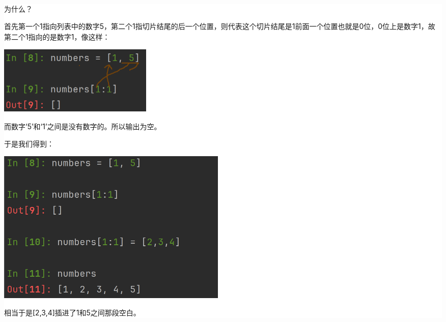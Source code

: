 为什么？

首先第一个1指向列表中的数字5，第二个1指切片结尾的后一个位置，则代表这个切片结尾是1前面一个位置也就是0位，0位上是数字1，故第二个1指向的是数字1，像这样：

<img src="./List.assets/image-20240730212311081.png" alt="image-20240730212311081" style="zoom:50%;" />

而数字‘5’和‘1’之间是没有数字的。所以输出为空。

于是我们得到：

<img src="./List.assets/image-20240730212548520.png" alt="image-20240730212548520" style="zoom:50%;" />

相当于是[2,3,4]插进了1和5之间那段空白。
